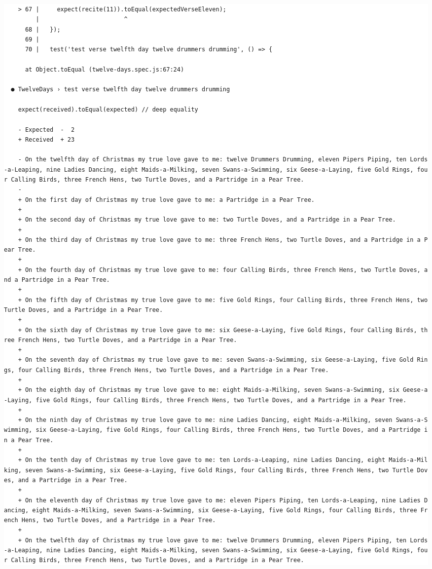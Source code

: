 ```
    > 67 |     expect(recite(11)).toEqual(expectedVerseEleven);
         |                        ^
      68 |   });
      69 |
      70 |   test('test verse twelfth day twelve drummers drumming', () => {

      at Object.toEqual (twelve-days.spec.js:67:24)

  ● TwelveDays › test verse twelfth day twelve drummers drumming

    expect(received).toEqual(expected) // deep equality

    - Expected  -  2
    + Received  + 23

    - On the twelfth day of Christmas my true love gave to me: twelve Drummers Drumming, eleven Pipers Piping, ten Lords-a-Leaping, nine Ladies Dancing, eight Maids-a-Milking, seven Swans-a-Swimming, six Geese-a-Laying, five Gold Rings, four Calling Birds, three French Hens, two Turtle Doves, and a Partridge in a Pear Tree.
    -
    + On the first day of Christmas my true love gave to me: a Partridge in a Pear Tree.
    +
    + On the second day of Christmas my true love gave to me: two Turtle Doves, and a Partridge in a Pear Tree.
    +
    + On the third day of Christmas my true love gave to me: three French Hens, two Turtle Doves, and a Partridge in a Pear Tree.
    +
    + On the fourth day of Christmas my true love gave to me: four Calling Birds, three French Hens, two Turtle Doves, and a Partridge in a Pear Tree.
    +
    + On the fifth day of Christmas my true love gave to me: five Gold Rings, four Calling Birds, three French Hens, two Turtle Doves, and a Partridge in a Pear Tree.
    +
    + On the sixth day of Christmas my true love gave to me: six Geese-a-Laying, five Gold Rings, four Calling Birds, three French Hens, two Turtle Doves, and a Partridge in a Pear Tree.
    +
    + On the seventh day of Christmas my true love gave to me: seven Swans-a-Swimming, six Geese-a-Laying, five Gold Rings, four Calling Birds, three French Hens, two Turtle Doves, and a Partridge in a Pear Tree.
    +
    + On the eighth day of Christmas my true love gave to me: eight Maids-a-Milking, seven Swans-a-Swimming, six Geese-a-Laying, five Gold Rings, four Calling Birds, three French Hens, two Turtle Doves, and a Partridge in a Pear Tree.
    +
    + On the ninth day of Christmas my true love gave to me: nine Ladies Dancing, eight Maids-a-Milking, seven Swans-a-Swimming, six Geese-a-Laying, five Gold Rings, four Calling Birds, three French Hens, two Turtle Doves, and a Partridge in a Pear Tree.
    +
    + On the tenth day of Christmas my true love gave to me: ten Lords-a-Leaping, nine Ladies Dancing, eight Maids-a-Milking, seven Swans-a-Swimming, six Geese-a-Laying, five Gold Rings, four Calling Birds, three French Hens, two Turtle Doves, and a Partridge in a Pear Tree.
    +
    + On the eleventh day of Christmas my true love gave to me: eleven Pipers Piping, ten Lords-a-Leaping, nine Ladies Dancing, eight Maids-a-Milking, seven Swans-a-Swimming, six Geese-a-Laying, five Gold Rings, four Calling Birds, three French Hens, two Turtle Doves, and a Partridge in a Pear Tree.
    +
    + On the twelfth day of Christmas my true love gave to me: twelve Drummers Drumming, eleven Pipers Piping, ten Lords-a-Leaping, nine Ladies Dancing, eight Maids-a-Milking, seven Swans-a-Swimming, six Geese-a-Laying, five Gold Rings, four Calling Birds, three French Hens, two Turtle Doves, and a Partridge in a Pear Tree.

```